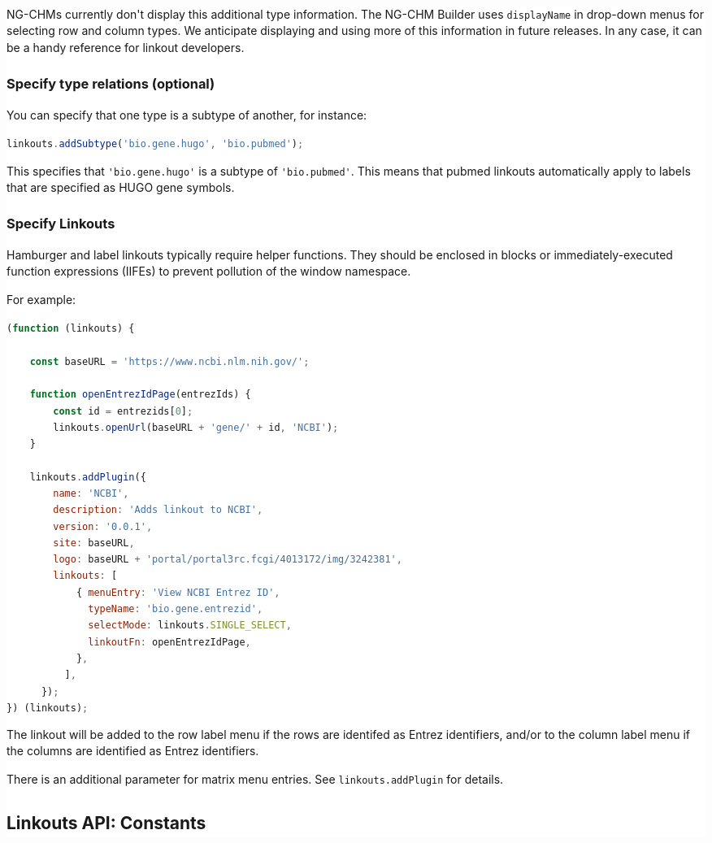 NG-CHMs currently don't display this additional type information. The NG-CHM Builder uses `displayName` in drop-down menus for selecting row and column types. We anticipate displaying and using more of this information in future releases.  In any case, it can be a handy reference for linkout developers.

### Specify type relations (optional)

You can specify that one type is a subtype of another, for instance:

```javascript
linkouts.addSubtype('bio.gene.hugo', 'bio.pubmed');
```

This specifies that `'bio.gene.hugo'` is a subtype of `'bio.pubmed'`. This means that pubmed linkouts automatically apply to labels that are specified as HUGO gene symbols.

### Specify Linkouts

Hamburger and label linkouts typically require helper functions. They should be enclosed in blocks or immediately-executed function expressions (IIFEs) to prevent pollution of the window namespace.

For example:

```javascript
(function (linkouts) {

    const baseURL = 'https://www.ncbi.nlm.nih.gov/';

    function openEntrezIdPage(entrezIds) {
        const id = entrezids[0];
        linkouts.openUrl(baseURL + 'gene/' + id, 'NCBI');
    }

    linkouts.addPlugin({
        name: 'NCBI',
        description: 'Adds linkout to NCBI',
        version: '0.0.1',
        site: baseURL,
        logo: baseURL + 'portal/portal3rc.fcgi/4013172/img/3242381',
        linkouts: [
            { menuEntry: 'View NCBI Entrez ID',
              typeName: 'bio.gene.entrezid',
              selectMode: linkouts.SINGLE_SELECT,
              linkoutFn: openEntrezIdPage,
            },
          ],
      });
}) (linkouts);
```
The linkout will be added to the row label menu if the rows are identifed as Entrez identifiers, and/or to the column label menu if the columns are identified as Entrez identifiers.

There is an additional parameter for matrix menu entries. See `linkouts.addPlugin` for details.

## Linkouts API: Constants
